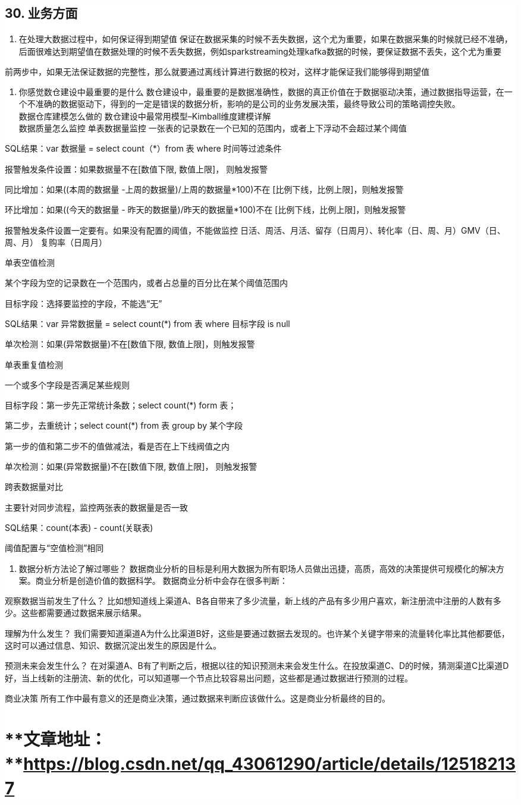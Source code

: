 ## 30. 业务方面

1. 在处理大数据过程中，如何保证得到期望值 保证在数据采集的时候不丢失数据，这个尤为重要，如果在数据采集的时候就已经不准确，后面很难达到期望值在数据处理的时候不丢失数据，例如sparkstreaming处理kafka数据的时候，要保证数据不丢失，这个尤为重要

前两步中，如果无法保证数据的完整性，那么就要通过离线计算进行数据的校对，这样才能保证我们能够得到期望值

1.  你感觉数仓建设中最重要的是什么 数仓建设中，最重要的是数据准确性，数据的真正价值在于数据驱动决策，通过数据指导运营，在一个不准确的数据驱动下，得到的一定是错误的数据分析，影响的是公司的业务发展决策，最终导致公司的策略调控失败。 <br /> 数据仓库建模怎么做的 数仓建设中最常用模型–Kimball维度建模详解 <br /> 数据质量怎么监控 单表数据量监控 
    一张表的记录数在一个已知的范围内，或者上下浮动不会超过某个阈值

SQL结果：var 数据量 = select count（*）from 表 where 时间等过滤条件

报警触发条件设置：如果数据量不在[数值下限, 数值上限]， 则触发报警

同比增加：如果((本周的数据量 -上周的数据量)/上周的数据量*100)不在 [比例下线，比例上限]，则触发报警

环比增加：如果((今天的数据量 - 昨天的数据量)/昨天的数据量*100)不在 [比例下线，比例上限]，则触发报警

报警触发条件设置一定要有。如果没有配置的阈值，不能做监控 日活、周活、月活、留存（日周月）、转化率（日、周、月）GMV（日、周、月） 复购率（日周月）

单表空值检测

某个字段为空的记录数在一个范围内，或者占总量的百分比在某个阈值范围内

目标字段：选择要监控的字段，不能选“无”

SQL结果：var 异常数据量 = select count(*) from 表 where 目标字段 is null

单次检测：如果(异常数据量)不在[数值下限, 数值上限]，则触发报警

单表重复值检测

一个或多个字段是否满足某些规则

目标字段：第一步先正常统计条数；select count(*) form 表；

第二步，去重统计；select count(*) from 表 group by 某个字段

第一步的值和第二步不的值做减法，看是否在上下线阀值之内

单次检测：如果(异常数据量)不在[数值下限, 数值上限]， 则触发报警

跨表数据量对比

主要针对同步流程，监控两张表的数据量是否一致

SQL结果：count(本表) - count(关联表)

阈值配置与“空值检测”相同

1. 数据分析方法论了解过哪些？ 数据商业分析的目标是利用大数据为所有职场人员做出迅捷，高质，高效的决策提供可规模化的解决方案。商业分析是创造价值的数据科学。
   数据商业分析中会存在很多判断：

观察数据当前发生了什么？ 比如想知道线上渠道A、B各自带来了多少流量，新上线的产品有多少用户喜欢，新注册流中注册的人数有多少。这些都需要通过数据来展示结果。

理解为什么发生？ 我们需要知道渠道A为什么比渠道B好，这些是要通过数据去发现的。也许某个关键字带来的流量转化率比其他都要低，这时可以通过信息、知识、数据沉淀出发生的原因是什么。

预测未来会发生什么？ 在对渠道A、B有了判断之后，根据以往的知识预测未来会发生什么。在投放渠道C、D的时候，猜测渠道C比渠道D好，当上线新的注册流、新的优化，可以知道哪一个节点比较容易出问题，这些都是通过数据进行预测的过程。

商业决策 所有工作中最有意义的还是商业决策，通过数据来判断应该做什么。这是商业分析最终的目的。

# **文章地址： **https://blog.csdn.net/qq_43061290/article/details/125182137



